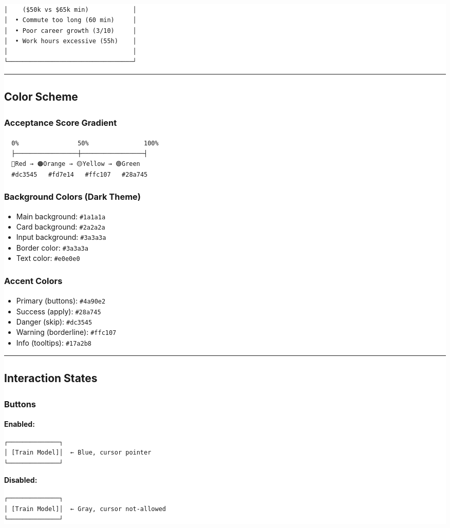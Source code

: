 ```
│    ($50k vs $65k min)            │
│  • Commute too long (60 min)     │
│  • Poor career growth (3/10)     │
│  • Work hours excessive (55h)    │
│                                  │
└──────────────────────────────────┘
```

---

## Color Scheme

### Acceptance Score Gradient
```
  0%                50%               100%
  ├─────────────────┼─────────────────┤
  🔴Red → 🟠Orange → 🟡Yellow → 🟢Green
  #dc3545   #fd7e14   #ffc107   #28a745
```

### Background Colors (Dark Theme)
- Main background: `#1a1a1a`
- Card background: `#2a2a2a`
- Input background: `#3a3a3a`
- Border color: `#3a3a3a`
- Text color: `#e0e0e0`

### Accent Colors
- Primary (buttons): `#4a90e2`
- Success (apply): `#28a745`
- Danger (skip): `#dc3545`
- Warning (borderline): `#ffc107`
- Info (tooltips): `#17a2b8`

---

## Interaction States

### Buttons

**Enabled:**
```
┌──────────────┐
│ [Train Model]│  ← Blue, cursor pointer
└──────────────┘
```

**Disabled:**
```
┌──────────────┐
│ [Train Model]│  ← Gray, cursor not-allowed
└──────────────┘
```
